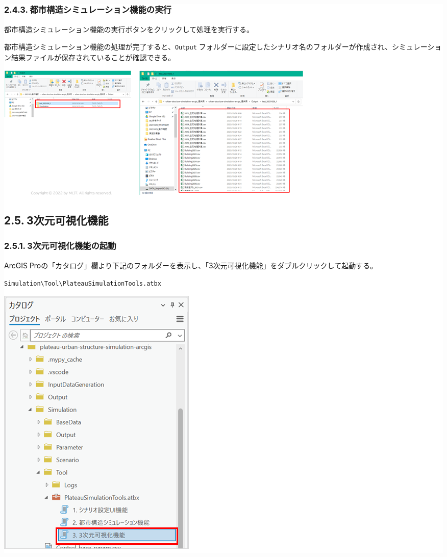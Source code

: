 ### 2.4.3. 都市構造シミュレーション機能の実行

都市構造シミュレーション機能の実行ボタンをクリックして処理を実行する。

都市構造シミュレーション機能の処理が完了すると、`Output` フォルダーに設定したシナリオ名のフォルダーが作成され、シミュレーション結果ファイルが保存されていることが確認できる。

![出力されたシミュレーション結果ファイル](../resources/userMan/fig21.png)

## 2.5. 3次元可視化機能

### 2.5.1. 3次元可視化機能の起動

ArcGIS Proの「カタログ」欄より下記のフォルダーを表示し、「3次元可視化機能」をダブルクリックして起動する。

```txt
Simulation\Tool\PlateauSimulationTools.atbx
```

![3次元可視化機能の起動](../resources/userMan/fig22.png)
